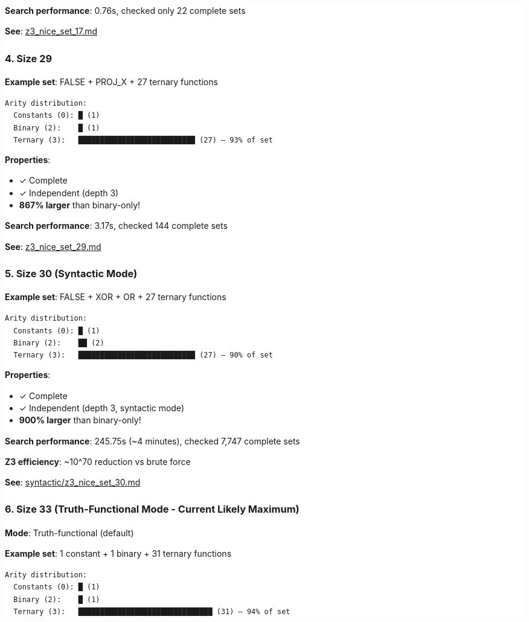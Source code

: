 **Search performance**: 0.76s, checked only 22 complete sets

**See**: [z3_nice_set_17.md](z3_nice_set_17.md)

### 4. Size 29

**Example set**: FALSE + PROJ_X + 27 ternary functions

```
Arity distribution:
  Constants (0): █ (1)
  Binary (2):    █ (1)
  Ternary (3):   ███████████████████████████ (27) — 93% of set
```

**Properties**:
- ✓ Complete
- ✓ Independent (depth 3)
- **867% larger** than binary-only!

**Search performance**: 3.17s, checked 144 complete sets

**See**: [z3_nice_set_29.md](z3_nice_set_29.md)

### 5. Size 30 (Syntactic Mode)

**Example set**: FALSE + XOR + OR + 27 ternary functions

```
Arity distribution:
  Constants (0): █ (1)
  Binary (2):    ██ (2)
  Ternary (3):   ███████████████████████████ (27) — 90% of set
```

**Properties**:
- ✓ Complete
- ✓ Independent (depth 3, syntactic mode)
- **900% larger** than binary-only!

**Search performance**: 245.75s (~4 minutes), checked 7,747 complete sets

**Z3 efficiency**: ~10^70 reduction vs brute force

**See**: [syntactic/z3_nice_set_30.md](../examples/syntactic/z3_nice_set_30.md)

### 6. Size 33 (Truth-Functional Mode - Current Likely Maximum)

**Mode**: Truth-functional (default)

**Example set**: 1 constant + 1 binary + 31 ternary functions

```
Arity distribution:
  Constants (0): █ (1)
  Binary (2):    █ (1)
  Ternary (3):   ███████████████████████████████ (31) — 94% of set
```
